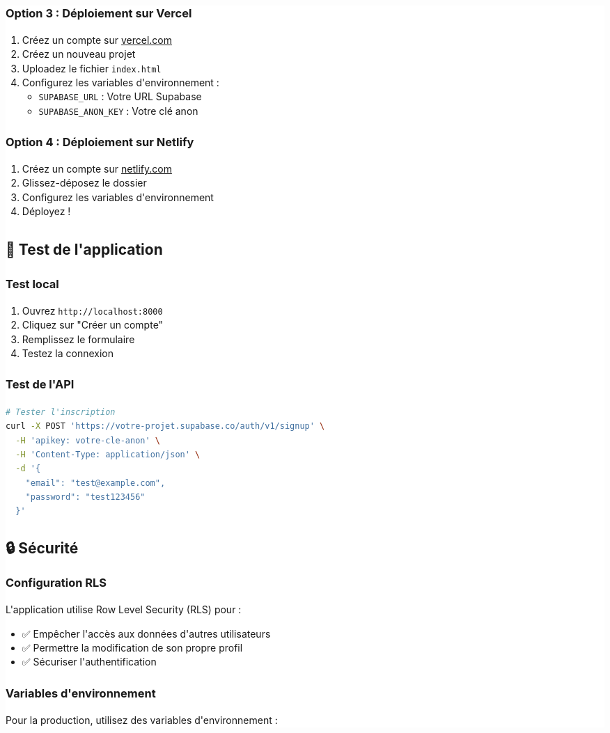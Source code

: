 ### Option 3 : Déploiement sur Vercel

1. Créez un compte sur [vercel.com](https://vercel.com)
2. Créez un nouveau projet
3. Uploadez le fichier `index.html`
4. Configurez les variables d'environnement :
   - `SUPABASE_URL` : Votre URL Supabase
   - `SUPABASE_ANON_KEY` : Votre clé anon

### Option 4 : Déploiement sur Netlify

1. Créez un compte sur [netlify.com](https://netlify.com)
2. Glissez-déposez le dossier
3. Configurez les variables d'environnement
4. Déployez !

## 🧪 Test de l'application

### Test local

1. Ouvrez `http://localhost:8000`
2. Cliquez sur "Créer un compte"
3. Remplissez le formulaire
4. Testez la connexion

### Test de l'API

```bash
# Tester l'inscription
curl -X POST 'https://votre-projet.supabase.co/auth/v1/signup' \
  -H 'apikey: votre-cle-anon' \
  -H 'Content-Type: application/json' \
  -d '{
    "email": "test@example.com",
    "password": "test123456"
  }'
```

## 🔒 Sécurité

### Configuration RLS

L'application utilise Row Level Security (RLS) pour :
- ✅ Empêcher l'accès aux données d'autres utilisateurs
- ✅ Permettre la modification de son propre profil
- ✅ Sécuriser l'authentification

### Variables d'environnement

Pour la production, utilisez des variables d'environnement :
